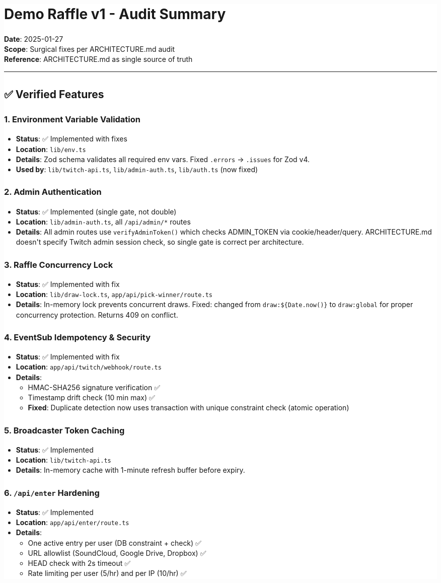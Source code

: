 # Demo Raffle v1 - Audit Summary

**Date**: 2025-01-27  
**Scope**: Surgical fixes per ARCHITECTURE.md audit  
**Reference**: ARCHITECTURE.md as single source of truth

---

## ✅ Verified Features

### 1. Environment Variable Validation
- **Status**: ✅ Implemented with fixes
- **Location**: `lib/env.ts`
- **Details**: Zod schema validates all required env vars. Fixed `.errors` → `.issues` for Zod v4.
- **Used by**: `lib/twitch-api.ts`, `lib/admin-auth.ts`, `lib/auth.ts` (now fixed)

### 2. Admin Authentication
- **Status**: ✅ Implemented (single gate, not double)
- **Location**: `lib/admin-auth.ts`, all `/api/admin/*` routes
- **Details**: All admin routes use `verifyAdminToken()` which checks ADMIN_TOKEN via cookie/header/query. ARCHITECTURE.md doesn't specify Twitch admin session check, so single gate is correct per architecture.

### 3. Raffle Concurrency Lock
- **Status**: ✅ Implemented with fix
- **Location**: `lib/draw-lock.ts`, `app/api/pick-winner/route.ts`
- **Details**: In-memory lock prevents concurrent draws. Fixed: changed from `draw:${Date.now()}` to `draw:global` for proper concurrency protection. Returns 409 on conflict.

### 4. EventSub Idempotency & Security
- **Status**: ✅ Implemented with fix
- **Location**: `app/api/twitch/webhook/route.ts`
- **Details**: 
  - HMAC-SHA256 signature verification ✅
  - Timestamp drift check (10 min max) ✅
  - **Fixed**: Duplicate detection now uses transaction with unique constraint check (atomic operation)

### 5. Broadcaster Token Caching
- **Status**: ✅ Implemented
- **Location**: `lib/twitch-api.ts`
- **Details**: In-memory cache with 1-minute refresh buffer before expiry.

### 6. `/api/enter` Hardening
- **Status**: ✅ Implemented
- **Location**: `app/api/enter/route.ts`
- **Details**:
  - One active entry per user (DB constraint + check) ✅
  - URL allowlist (SoundCloud, Google Drive, Dropbox) ✅
  - HEAD check with 2s timeout ✅
  - Rate limiting per user (5/hr) and per IP (10/hr) ✅
